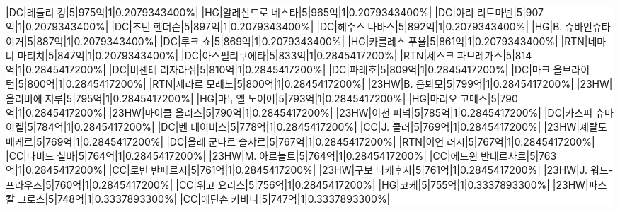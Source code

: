 |DC|레들리 킹|5|975억|1|0.2079343400%|
|HG|알레산드로 네스타|5|965억|1|0.2079343400%|
|DC|야리 리트마넨|5|907억|1|0.2079343400%|
|DC|조던 헨더슨|5|897억|1|0.2079343400%|
|DC|헤수스 나바스|5|892억|1|0.2079343400%|
|HG|B. 슈바인슈타이거|5|887억|1|0.2079343400%|
|DC|루크 쇼|5|869억|1|0.2079343400%|
|HG|카를레스 푸욜|5|861억|1|0.2079343400%|
|RTN|네마냐 마티치|5|847억|1|0.2079343400%|
|DC|아스필리쿠에타|5|833억|1|0.2845417200%|
|RTN|세스크 파브레가스|5|814억|1|0.2845417200%|
|DC|비셴테 리자라쥐|5|810억|1|0.2845417200%|
|DC|파레호|5|809억|1|0.2845417200%|
|DC|마크 올브라이턴|5|800억|1|0.2845417200%|
|RTN|제라르 모레노|5|800억|1|0.2845417200%|
|23HW|B. 음뵈모|5|799억|1|0.2845417200%|
|23HW|올리비에 지루|5|795억|1|0.2845417200%|
|HG|마누엘 노이어|5|793억|1|0.2845417200%|
|HG|마리오 고메스|5|790억|1|0.2845417200%|
|23HW|마이클 올리스|5|790억|1|0.2845417200%|
|23HW|이선 피넉|5|785억|1|0.2845417200%|
|DC|카스퍼 슈마이켈|5|784억|1|0.2845417200%|
|DC|벤 데이비스|5|778억|1|0.2845417200%|
|CC|J. 콜러|5|769억|1|0.2845417200%|
|23HW|셰랄도 베케르|5|769억|1|0.2845417200%|
|DC|올레 군나르 솔샤르|5|767억|1|0.2845417200%|
|RTN|이언 러시|5|767억|1|0.2845417200%|
|CC|다비드 실바|5|764억|1|0.2845417200%|
|23HW|M. 아르놀트|5|764억|1|0.2845417200%|
|CC|에드윈 반데르사르|5|763억|1|0.2845417200%|
|CC|로빈 반페르시|5|761억|1|0.2845417200%|
|23HW|구보 다케후사|5|761억|1|0.2845417200%|
|23HW|J. 워드-프라우즈|5|760억|1|0.2845417200%|
|CC|위고 요리스|5|756억|1|0.2845417200%|
|HG|코케|5|755억|1|0.3337893300%|
|23HW|파스칼 그로스|5|748억|1|0.3337893300%|
|CC|에딘손 카바니|5|747억|1|0.3337893300%|